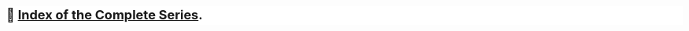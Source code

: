<h3>
🦀 <a href="https://github.com/behai-nguyen/rlox" title="Index of the Complete Series" target="_blank">Index of the Complete Series</a>.
</h3>
